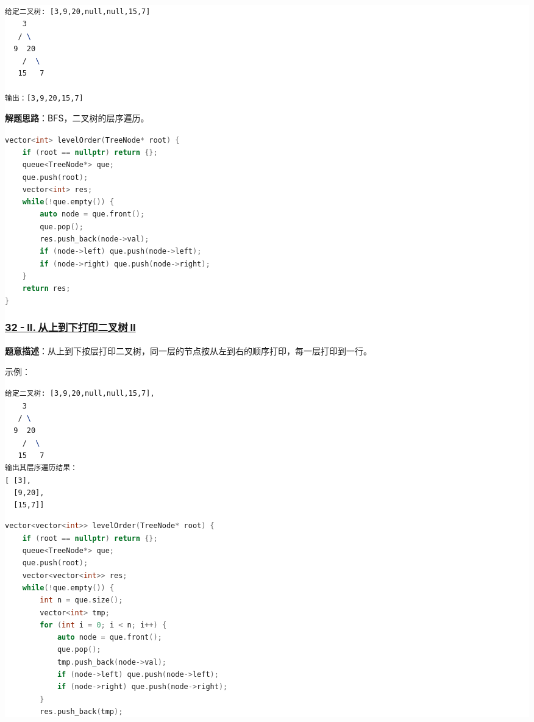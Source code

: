 ```latex
给定二叉树: [3,9,20,null,null,15,7]
    3
   / \
  9  20
    /  \
   15   7
   
输出：[3,9,20,15,7]
```

**解题思路**：BFS，二叉树的层序遍历。

```cpp
vector<int> levelOrder(TreeNode* root) {
    if (root == nullptr) return {};
    queue<TreeNode*> que;
    que.push(root);
    vector<int> res;
    while(!que.empty()) {
        auto node = que.front();
        que.pop();
        res.push_back(node->val);
        if (node->left) que.push(node->left);
        if (node->right) que.push(node->right);
    }
    return res;
}
```

### [32 - II. 从上到下打印二叉树 II](https://leetcode-cn.com/problems/cong-shang-dao-xia-da-yin-er-cha-shu-ii-lcof/)

**题意描述**：从上到下按层打印二叉树，同一层的节点按从左到右的顺序打印，每一层打印到一行。

示例：

```latex
给定二叉树: [3,9,20,null,null,15,7],
    3
   / \
  9  20
    /  \
   15   7
输出其层序遍历结果：
[ [3],
  [9,20],
  [15,7]]
```

```cpp
vector<vector<int>> levelOrder(TreeNode* root) {
    if (root == nullptr) return {};
    queue<TreeNode*> que;
    que.push(root);
    vector<vector<int>> res;
    while(!que.empty()) {
        int n = que.size();
        vector<int> tmp;
        for (int i = 0; i < n; i++) {
            auto node = que.front();
            que.pop();
            tmp.push_back(node->val);
            if (node->left) que.push(node->left);
            if (node->right) que.push(node->right);
        }
        res.push_back(tmp);
```